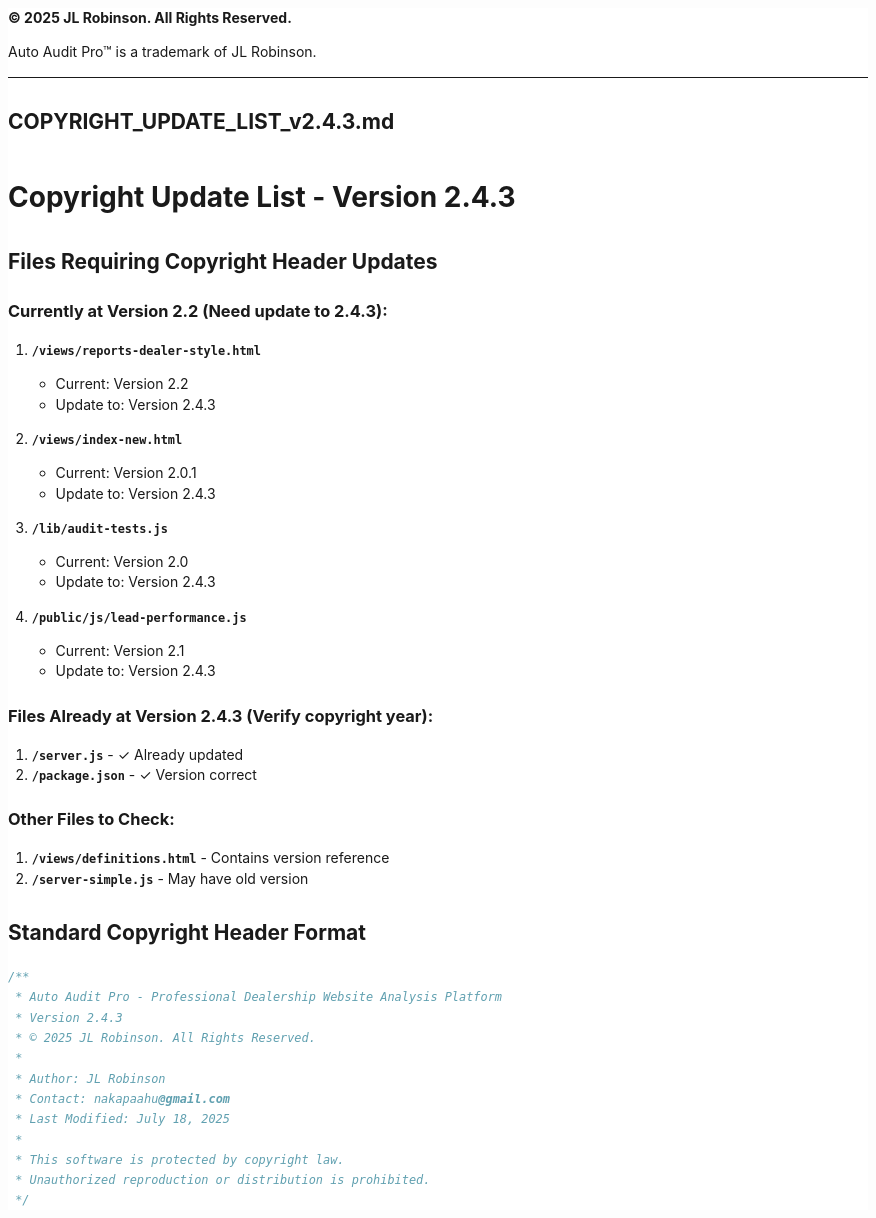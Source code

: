 **© 2025 JL Robinson. All Rights Reserved.**

Auto Audit Pro™ is a trademark of JL Robinson.

---

## COPYRIGHT_UPDATE_LIST_v2.4.3.md

# Copyright Update List - Version 2.4.3

## Files Requiring Copyright Header Updates

### Currently at Version 2.2 (Need update to 2.4.3):
1. **`/views/reports-dealer-style.html`**
   - Current: Version 2.2
   - Update to: Version 2.4.3
   
2. **`/views/index-new.html`**
   - Current: Version 2.0.1  
   - Update to: Version 2.4.3

3. **`/lib/audit-tests.js`**
   - Current: Version 2.0
   - Update to: Version 2.4.3

4. **`/public/js/lead-performance.js`**
   - Current: Version 2.1
   - Update to: Version 2.4.3

### Files Already at Version 2.4.3 (Verify copyright year):
1. **`/server.js`** - ✓ Already updated
2. **`/package.json`** - ✓ Version correct

### Other Files to Check:
1. **`/views/definitions.html`** - Contains version reference
2. **`/server-simple.js`** - May have old version

## Standard Copyright Header Format

```javascript
/**
 * Auto Audit Pro - Professional Dealership Website Analysis Platform
 * Version 2.4.3
 * © 2025 JL Robinson. All Rights Reserved.
 * 
 * Author: JL Robinson
 * Contact: nakapaahu@gmail.com
 * Last Modified: July 18, 2025
 * 
 * This software is protected by copyright law.
 * Unauthorized reproduction or distribution is prohibited.
 */
```
